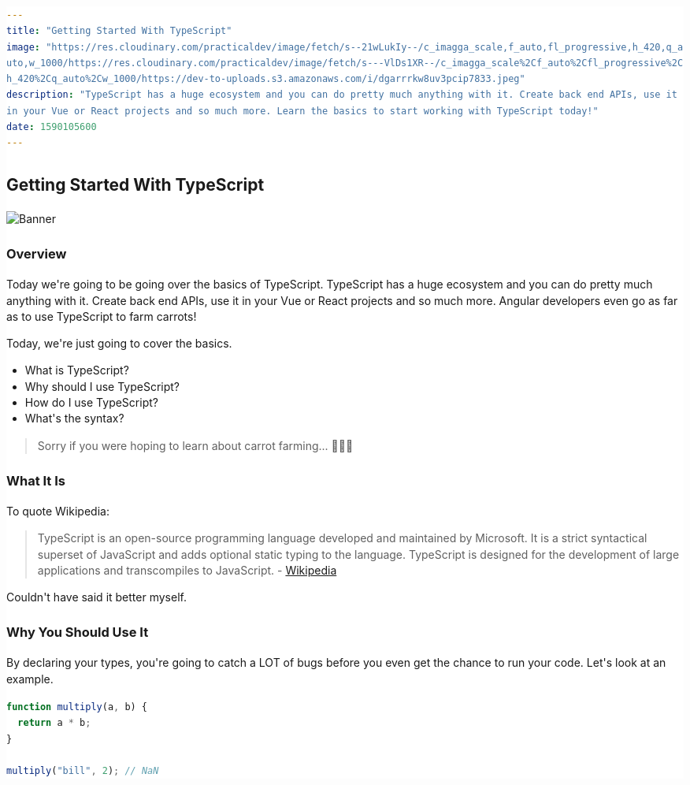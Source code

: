 ```yaml
---
title: "Getting Started With TypeScript"
image: "https://res.cloudinary.com/practicaldev/image/fetch/s--21wLukIy--/c_imagga_scale,f_auto,fl_progressive,h_420,q_auto,w_1000/https://res.cloudinary.com/practicaldev/image/fetch/s---VlDs1XR--/c_imagga_scale%2Cf_auto%2Cfl_progressive%2Ch_420%2Cq_auto%2Cw_1000/https://dev-to-uploads.s3.amazonaws.com/i/dgarrrkw8uv3pcip7833.jpeg"
description: "TypeScript has a huge ecosystem and you can do pretty much anything with it. Create back end APIs, use it in your Vue or React projects and so much more. Learn the basics to start working with TypeScript today!"
date: 1590105600
---
```


## Getting Started With TypeScript

![Banner](https://res.cloudinary.com/practicaldev/image/fetch/s--21wLukIy--/c_imagga_scale,f_auto,fl_progressive,h_420,q_auto,w_1000/https://res.cloudinary.com/practicaldev/image/fetch/s---VlDs1XR--/c_imagga_scale%2Cf_auto%2Cfl_progressive%2Ch_420%2Cq_auto%2Cw_1000/https://dev-to-uploads.s3.amazonaws.com/i/dgarrrkw8uv3pcip7833.jpeg)

### Overview

Today we're going to be going over the basics of TypeScript. TypeScript has a huge ecosystem and you can do pretty much anything with it. Create back end APIs, use it in your Vue or React projects and so much more. Angular developers even go as far as to use TypeScript to farm carrots!

Today, we're just going to cover the basics.

- What is TypeScript?
- Why should I use TypeScript?
- How do I use TypeScript?
- What's the syntax?

> Sorry if you were hoping to learn about carrot farming... 🥕👨‍🌾

### What It Is

To quote Wikipedia:

> TypeScript is an open-source programming language developed and maintained by Microsoft. It is a strict syntactical superset of JavaScript and adds optional static typing to the language. TypeScript is designed for the development of large applications and transcompiles to JavaScript. - [Wikipedia](https://en.wikipedia.org/wiki/TypeScript)

Couldn't have said it better myself.

### Why You Should Use It

By declaring your types, you're going to catch a LOT of bugs before you even get the chance to run your code. Let's look at an example.

```javascript
function multiply(a, b) {
  return a * b;
}

multiply("bill", 2); // NaN
```
